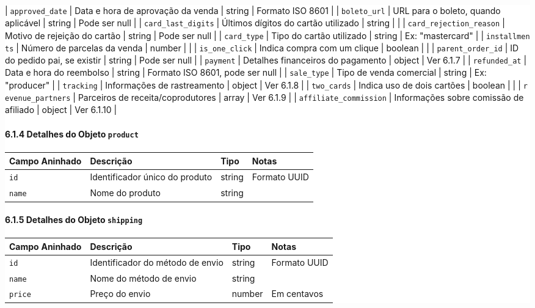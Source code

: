 | `approved_date`       | Data e hora de aprovação da venda | string | Formato ISO 8601 |
| `boleto_url`          | URL para o boleto, quando aplicável | string | Pode ser null |
| `card_last_digits`    | Últimos dígitos do cartão utilizado | string | |
| `card_rejection_reason` | Motivo de rejeição do cartão | string | Pode ser null |
| `card_type`           | Tipo do cartão utilizado | string | Ex: "mastercard" |
| `installments`        | Número de parcelas da venda | number | |
| `is_one_click`        | Indica compra com um clique | boolean | |
| `parent_order_id`     | ID do pedido pai, se existir | string | Pode ser null |
| `payment`             | Detalhes financeiros do pagamento | object | Ver 6.1.7 |
| `refunded_at`         | Data e hora do reembolso | string | Formato ISO 8601, pode ser null |
| `sale_type`           | Tipo de venda comercial | string | Ex: "producer" |
| `tracking`            | Informações de rastreamento | object | Ver 6.1.8 |
| `two_cards`           | Indica uso de dois cartões | boolean | |
| `revenue_partners`    | Parceiros de receita/coprodutores | array | Ver 6.1.9 |
| `affiliate_commission` | Informações sobre comissão de afiliado | object | Ver 6.1.10 |




#### 6.1.4 Detalhes do Objeto `product`




| Campo Aninhado        | Descrição | Tipo | Notas |
| :-------------------- | :-------- | :--- | :---- |
| `id`                  | Identificador único do produto | string | Formato UUID |
| `name`                | Nome do produto | string | |




#### 6.1.5 Detalhes do Objeto `shipping`




| Campo Aninhado        | Descrição | Tipo | Notas |
| :-------------------- | :-------- | :--- | :---- |
| `id`                  | Identificador do método de envio | string | Formato UUID |
| `name`                | Nome do método de envio | string | |
| `price`               | Preço do envio | number | Em centavos |



